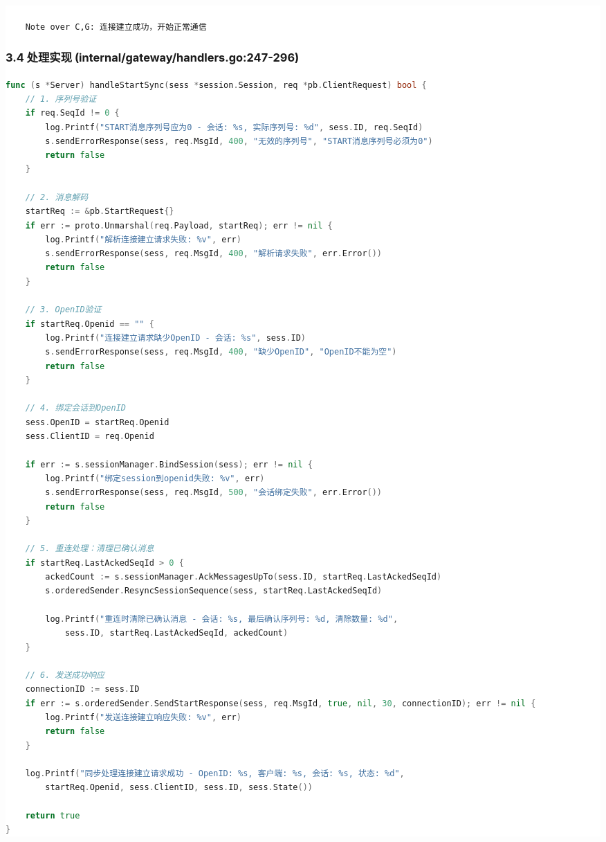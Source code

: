 ```mermaid
    
    Note over C,G: 连接建立成功，开始正常通信
```

### 3.4 处理实现 (internal/gateway/handlers.go:247-296)

```go
func (s *Server) handleStartSync(sess *session.Session, req *pb.ClientRequest) bool {
    // 1. 序列号验证
    if req.SeqId != 0 {
        log.Printf("START消息序列号应为0 - 会话: %s, 实际序列号: %d", sess.ID, req.SeqId)
        s.sendErrorResponse(sess, req.MsgId, 400, "无效的序列号", "START消息序列号必须为0")
        return false
    }
    
    // 2. 消息解码
    startReq := &pb.StartRequest{}
    if err := proto.Unmarshal(req.Payload, startReq); err != nil {
        log.Printf("解析连接建立请求失败: %v", err)
        s.sendErrorResponse(sess, req.MsgId, 400, "解析请求失败", err.Error())
        return false
    }
    
    // 3. OpenID验证
    if startReq.Openid == "" {
        log.Printf("连接建立请求缺少OpenID - 会话: %s", sess.ID)
        s.sendErrorResponse(sess, req.MsgId, 400, "缺少OpenID", "OpenID不能为空")
        return false
    }
    
    // 4. 绑定会话到OpenID
    sess.OpenID = startReq.Openid
    sess.ClientID = req.Openid
    
    if err := s.sessionManager.BindSession(sess); err != nil {
        log.Printf("绑定session到openid失败: %v", err)
        s.sendErrorResponse(sess, req.MsgId, 500, "会话绑定失败", err.Error())
        return false
    }
    
    // 5. 重连处理：清理已确认消息
    if startReq.LastAckedSeqId > 0 {
        ackedCount := s.sessionManager.AckMessagesUpTo(sess.ID, startReq.LastAckedSeqId)
        s.orderedSender.ResyncSessionSequence(sess, startReq.LastAckedSeqId)
        
        log.Printf("重连时清除已确认消息 - 会话: %s, 最后确认序列号: %d, 清除数量: %d",
            sess.ID, startReq.LastAckedSeqId, ackedCount)
    }
    
    // 6. 发送成功响应
    connectionID := sess.ID
    if err := s.orderedSender.SendStartResponse(sess, req.MsgId, true, nil, 30, connectionID); err != nil {
        log.Printf("发送连接建立响应失败: %v", err)
        return false
    }
    
    log.Printf("同步处理连接建立请求成功 - OpenID: %s, 客户端: %s, 会话: %s, 状态: %d",
        startReq.Openid, sess.ClientID, sess.ID, sess.State())
    
    return true
}
```
